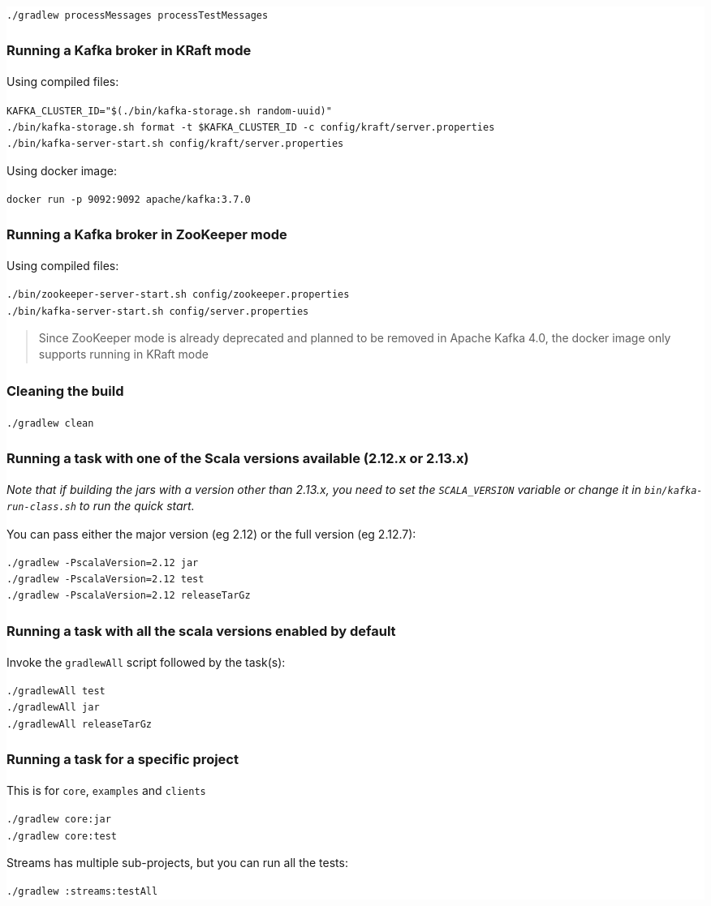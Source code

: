     ./gradlew processMessages processTestMessages

### Running a Kafka broker in KRaft mode

Using compiled files:

    KAFKA_CLUSTER_ID="$(./bin/kafka-storage.sh random-uuid)"
    ./bin/kafka-storage.sh format -t $KAFKA_CLUSTER_ID -c config/kraft/server.properties
    ./bin/kafka-server-start.sh config/kraft/server.properties

Using docker image:

    docker run -p 9092:9092 apache/kafka:3.7.0

### Running a Kafka broker in ZooKeeper mode

Using compiled files:

    ./bin/zookeeper-server-start.sh config/zookeeper.properties
    ./bin/kafka-server-start.sh config/server.properties

>Since ZooKeeper mode is already deprecated and planned to be removed in Apache Kafka 4.0, the docker image only supports running in KRaft mode

### Cleaning the build ###
    ./gradlew clean

### Running a task with one of the Scala versions available (2.12.x or 2.13.x) ###
*Note that if building the jars with a version other than 2.13.x, you need to set the `SCALA_VERSION` variable or change it in `bin/kafka-run-class.sh` to run the quick start.*

You can pass either the major version (eg 2.12) or the full version (eg 2.12.7):

    ./gradlew -PscalaVersion=2.12 jar
    ./gradlew -PscalaVersion=2.12 test
    ./gradlew -PscalaVersion=2.12 releaseTarGz

### Running a task with all the scala versions enabled by default ###

Invoke the `gradlewAll` script followed by the task(s):

    ./gradlewAll test
    ./gradlewAll jar
    ./gradlewAll releaseTarGz

### Running a task for a specific project ###
This is for `core`, `examples` and `clients`

    ./gradlew core:jar
    ./gradlew core:test

Streams has multiple sub-projects, but you can run all the tests:

    ./gradlew :streams:testAll
